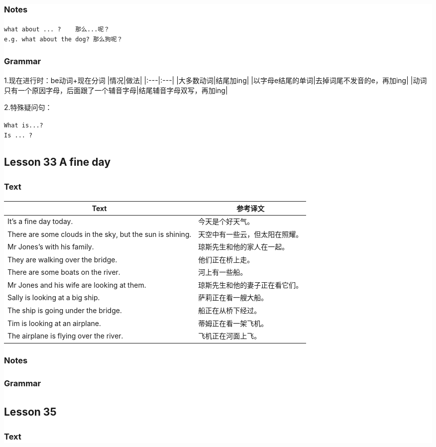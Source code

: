 ### Notes
```
what about ... ?    那么...呢？
e.g. what about the dog? 那么狗呢？
```

### Grammar

1.现在进行时：be动词+现在分词
|情况|做法|
|:---|:---|
|大多数动词|结尾加ing|
|以字母e结尾的单词|去掉词尾不发音的e，再加ing|
|动词只有一个原因字母，后面跟了一个辅音字母|结尾辅音字母双写，再加ing|

2.特殊疑问句：
```
What is...?
Is ... ?
```

## Lesson 33 A fine day
### Text
| Text | 参考译文 |
|---|---|
| It’s a fine day today. | 今天是个好天气。 |
| There are some clouds in the sky, but the sun is shining. | 天空中有一些云，但太阳在照耀。 |
| Mr Jones’s with his family. | 琼斯先生和他的家人在一起。 |
| They are walking over the bridge. | 他们正在桥上走。 |
| There are some boats on the river. | 河上有一些船。 |
| Mr Jones and his wife are looking at them. | 琼斯先生和他的妻子正在看它们。 |
| Sally is looking at a big ship. | 萨莉正在看一艘大船。 |
| The ship is going under the bridge. | 船正在从桥下经过。 |
| Tim is looking at an airplane. | 蒂姆正在看一架飞机。 |
| The airplane is flying over the river. | 飞机正在河面上飞。 |


### Notes

### Grammar

## Lesson 35
### Text
